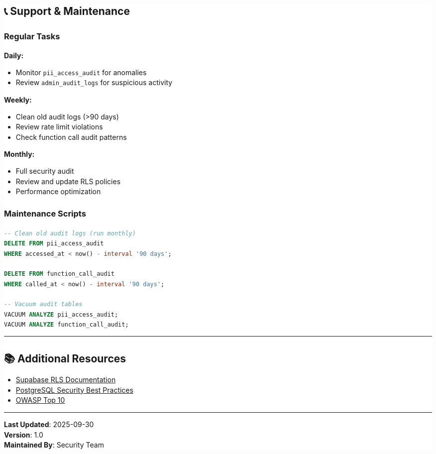 
## 📞 Support & Maintenance

### Regular Tasks

**Daily:**
- Monitor `pii_access_audit` for anomalies
- Review `admin_audit_logs` for suspicious activity

**Weekly:**
- Clean old audit logs (>90 days)
- Review rate limit violations
- Check function call audit patterns

**Monthly:**
- Full security audit
- Review and update RLS policies
- Performance optimization

### Maintenance Scripts

```sql
-- Clean old audit logs (run monthly)
DELETE FROM pii_access_audit 
WHERE accessed_at < now() - interval '90 days';

DELETE FROM function_call_audit 
WHERE called_at < now() - interval '90 days';

-- Vacuum audit tables
VACUUM ANALYZE pii_access_audit;
VACUUM ANALYZE function_call_audit;
```

---

## 📚 Additional Resources

- [Supabase RLS Documentation](https://supabase.com/docs/guides/auth/row-level-security)
- [PostgreSQL Security Best Practices](https://www.postgresql.org/docs/current/security.html)
- [OWASP Top 10](https://owasp.org/www-project-top-ten/)

---

**Last Updated**: 2025-09-30  
**Version**: 1.0  
**Maintained By**: Security Team
